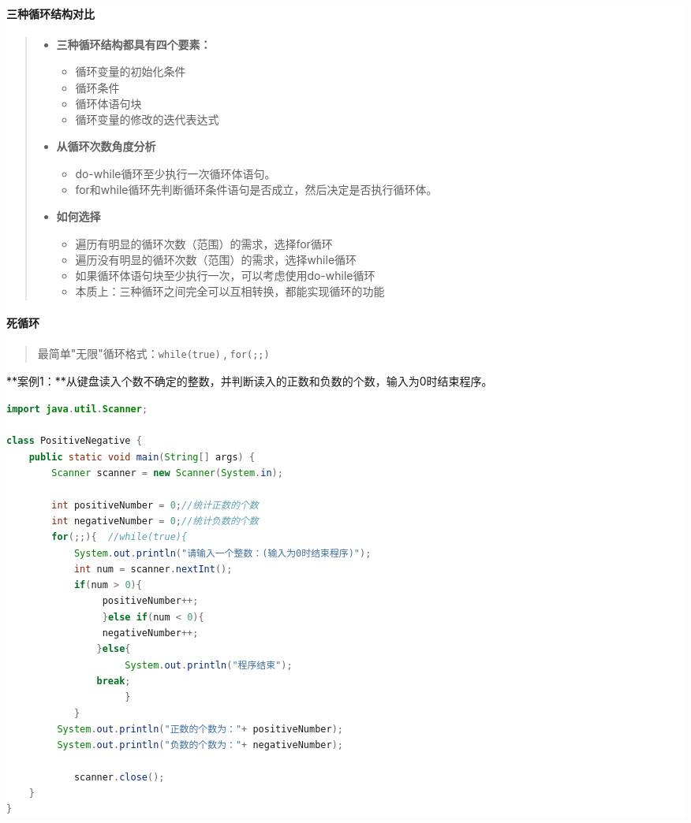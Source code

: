 #### 三种循环结构对比

> - **三种循环结构都具有四个要素：**
>   - 循环变量的初始化条件
>   - 循环条件
>   - 循环体语句块
>   - 循环变量的修改的迭代表达式
>
> - **从循环次数角度分析**
>   - do-while循环至少执行一次循环体语句。
>   - for和while循环先判断循环条件语句是否成立，然后决定是否执行循环体。
> - **如何选择**
>   - 遍历有明显的循环次数（范围）的需求，选择for循环
>   - 遍历没有明显的循环次数（范围）的需求，选择while循环
>   - 如果循环体语句块至少执行一次，可以考虑使用do-while循环
>   - 本质上：三种循环之间完全可以互相转换，都能实现循环的功能

#### 死循环

> 最简单"无限"循环格式：`while(true)` , `for(;;)` 

**案例1：**从键盘读入个数不确定的整数，并判断读入的正数和负数的个数，输入为0时结束程序。

```java
import java.util.Scanner;

class PositiveNegative {
	public static void main(String[] args) {
		Scanner scanner = new Scanner(System.in);
        
		int positiveNumber = 0;//统计正数的个数
		int negativeNumber = 0;//统计负数的个数
		for(;;){  //while(true){
			System.out.println("请输入一个整数：(输入为0时结束程序)");
			int num = scanner.nextInt();
			if(num > 0){
				 positiveNumber++;
           		 }else if(num < 0){
				 negativeNumber++;
        		}else{
               		 System.out.println("程序结束");
				break; 
           			 }
         	}
		 System.out.println("正数的个数为："+ positiveNumber);
		 System.out.println("负数的个数为："+ negativeNumber);  
        
         	scanner.close();
	} 
}

```
